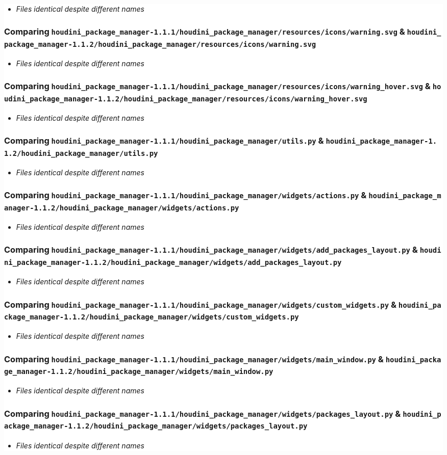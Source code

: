 * *Files identical despite different names*

### Comparing `houdini_package_manager-1.1.1/houdini_package_manager/resources/icons/warning.svg` & `houdini_package_manager-1.1.2/houdini_package_manager/resources/icons/warning.svg`

 * *Files identical despite different names*

### Comparing `houdini_package_manager-1.1.1/houdini_package_manager/resources/icons/warning_hover.svg` & `houdini_package_manager-1.1.2/houdini_package_manager/resources/icons/warning_hover.svg`

 * *Files identical despite different names*

### Comparing `houdini_package_manager-1.1.1/houdini_package_manager/utils.py` & `houdini_package_manager-1.1.2/houdini_package_manager/utils.py`

 * *Files identical despite different names*

### Comparing `houdini_package_manager-1.1.1/houdini_package_manager/widgets/actions.py` & `houdini_package_manager-1.1.2/houdini_package_manager/widgets/actions.py`

 * *Files identical despite different names*

### Comparing `houdini_package_manager-1.1.1/houdini_package_manager/widgets/add_packages_layout.py` & `houdini_package_manager-1.1.2/houdini_package_manager/widgets/add_packages_layout.py`

 * *Files identical despite different names*

### Comparing `houdini_package_manager-1.1.1/houdini_package_manager/widgets/custom_widgets.py` & `houdini_package_manager-1.1.2/houdini_package_manager/widgets/custom_widgets.py`

 * *Files identical despite different names*

### Comparing `houdini_package_manager-1.1.1/houdini_package_manager/widgets/main_window.py` & `houdini_package_manager-1.1.2/houdini_package_manager/widgets/main_window.py`

 * *Files identical despite different names*

### Comparing `houdini_package_manager-1.1.1/houdini_package_manager/widgets/packages_layout.py` & `houdini_package_manager-1.1.2/houdini_package_manager/widgets/packages_layout.py`

 * *Files identical despite different names*
